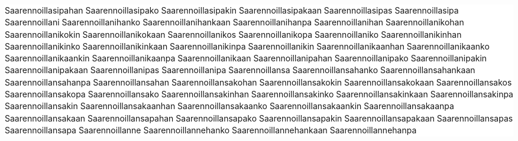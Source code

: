Saarennoillasipahan
Saarennoillasipako
Saarennoillasipakin
Saarennoillasipakaan
Saarennoillasipas
Saarennoillasipa
Saarennoillani
Saarennoillanihanko
Saarennoillanihankaan
Saarennoillanihanpa
Saarennoillanihan
Saarennoillanikohan
Saarennoillanikokin
Saarennoillanikokaan
Saarennoillanikos
Saarennoillanikopa
Saarennoillaniko
Saarennoillanikinhan
Saarennoillanikinko
Saarennoillanikinkaan
Saarennoillanikinpa
Saarennoillanikin
Saarennoillanikaanhan
Saarennoillanikaanko
Saarennoillanikaankin
Saarennoillanikaanpa
Saarennoillanikaan
Saarennoillanipahan
Saarennoillanipako
Saarennoillanipakin
Saarennoillanipakaan
Saarennoillanipas
Saarennoillanipa
Saarennoillansa
Saarennoillansahanko
Saarennoillansahankaan
Saarennoillansahanpa
Saarennoillansahan
Saarennoillansakohan
Saarennoillansakokin
Saarennoillansakokaan
Saarennoillansakos
Saarennoillansakopa
Saarennoillansako
Saarennoillansakinhan
Saarennoillansakinko
Saarennoillansakinkaan
Saarennoillansakinpa
Saarennoillansakin
Saarennoillansakaanhan
Saarennoillansakaanko
Saarennoillansakaankin
Saarennoillansakaanpa
Saarennoillansakaan
Saarennoillansapahan
Saarennoillansapako
Saarennoillansapakin
Saarennoillansapakaan
Saarennoillansapas
Saarennoillansapa
Saarennoillanne
Saarennoillannehanko
Saarennoillannehankaan
Saarennoillannehanpa